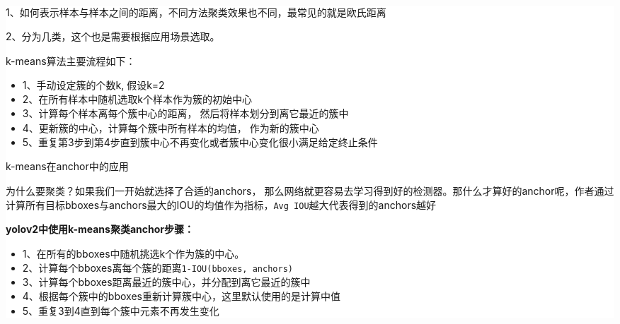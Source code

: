 1、如何表示样本与样本之间的距离，不同方法聚类效果也不同，最常见的就是欧氏距离

2、分为几类，这个也是需要根据应用场景选取。

k-means算法主要流程如下：

* 1、手动设定簇的个数k, 假设k=2
* 2、在所有样本中随机选取k个样本作为簇的初始中心
* 3、计算每个样本离每个簇中心的距离， 然后将样本划分到离它最近的簇中
* 4、更新簇的中心，计算每个簇中所有样本的均值， 作为新的簇中心
* 5、重复第3步到第4步直到簇中心不再变化或者簇中心变化很小满足给定终止条件

k-means在anchor中的应用

为什么要聚类？如果我们一开始就选择了合适的anchors， 那么网络就更容易去学习得到好的检测器。那什么才算好的anchor呢，作者通过计算所有目标bboxes与anchors最大的IOU的均值作为指标，`Avg IOU`越大代表得到的anchors越好

**yolov2中使用k-means聚类anchor步骤：**

* 1、在所有的bboxes中随机挑选k个作为簇的中心。
* 2、计算每个bboxes离每个簇的距离`1-IOU(bboxes, anchors)`
* 3、计算每个bboxes距离最近的簇中心，并分配到离它最近的簇中
* 4、根据每个簇中的bboxes重新计算簇中心，这里默认使用的是计算中值
* 5、重复3到4直到每个簇中元素不再发生变化

